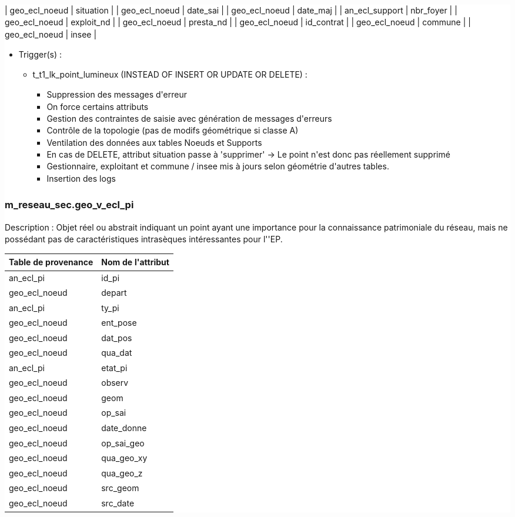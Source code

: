 |     geo_ecl_noeud   | situation         |
|     geo_ecl_noeud   | date_sai          |
|     geo_ecl_noeud   | date_maj          |
|     an_ecl_support  | nbr_foyer         |
|     geo_ecl_noeud   | exploit_nd        |
|     geo_ecl_noeud   | presta_nd         |
|     geo_ecl_noeud   | id_contrat        |
|     geo_ecl_noeud   | commune           |
|     geo_ecl_noeud   | insee             |


* Trigger(s) :
	* t_t1_lk_point_lumineux (INSTEAD OF INSERT OR UPDATE OR DELETE) :
	  
		- Suppression des messages d'erreur
		- On force certains attributs
		- Gestion des contraintes de saisie avec génération de messages d'erreurs
		- Contrôle de la topologie (pas de modifs géométrique si classe A)
		- Ventilation des données aux tables Noeuds et Supports
		- En cas de DELETE, attribut situation passe à 'supprimer' -> Le point n'est donc pas réellement supprimé
		- Gestionnaire, exploitant et commune / insee mis à jours selon géométrie d'autres tables.
		- Insertion des logs

###  m_reseau_sec.geo_v_ecl_pi 
Description : Objet réel ou abstrait indiquant un point ayant une importance pour la connaissance patrimoniale du réseau, mais ne possédant pas de caractéristiques intrasèques intéressantes pour l''EP.

| Table de provenance | Nom de l'attribut |
| ------------------- | ----------------- |
|     an_ecl_pi       | id_pi             |
|     geo_ecl_noeud   | depart            |
|     an_ecl_pi       | ty_pi             |
|     geo_ecl_noeud   | ent_pose          |
|     geo_ecl_noeud   | dat_pos           |
|     geo_ecl_noeud   | qua_dat           |
|     an_ecl_pi       | etat_pi           |
|     geo_ecl_noeud   | observ            |
|     geo_ecl_noeud   | geom              |
|     geo_ecl_noeud   | op_sai            |
|     geo_ecl_noeud   | date_donne        |
|     geo_ecl_noeud   | op_sai_geo        |
|     geo_ecl_noeud   | qua_geo_xy        |
|     geo_ecl_noeud   | qua_geo_z         |
|     geo_ecl_noeud   | src_geom          |
|     geo_ecl_noeud   | src_date          |